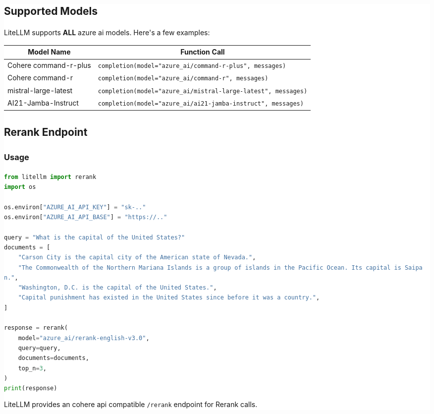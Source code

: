 ## Supported Models

LiteLLM supports **ALL** azure ai models. Here's a few examples:

| Model Name               | Function Call                                                                                                                                                      |
|--------------------------|------------------------------------------------------------------------------------------------------------------------------------------------------------------|
| Cohere command-r-plus | `completion(model="azure_ai/command-r-plus", messages)` | 
| Cohere command-r | `completion(model="azure_ai/command-r", messages)` | 
| mistral-large-latest | `completion(model="azure_ai/mistral-large-latest", messages)` | 
| AI21-Jamba-Instruct | `completion(model="azure_ai/ai21-jamba-instruct", messages)` | 



## Rerank Endpoint

### Usage



<Tabs>
<TabItem value="sdk" label="LiteLLM SDK Usage">

```python
from litellm import rerank
import os

os.environ["AZURE_AI_API_KEY"] = "sk-.."
os.environ["AZURE_AI_API_BASE"] = "https://.."

query = "What is the capital of the United States?"
documents = [
    "Carson City is the capital city of the American state of Nevada.",
    "The Commonwealth of the Northern Mariana Islands is a group of islands in the Pacific Ocean. Its capital is Saipan.",
    "Washington, D.C. is the capital of the United States.",
    "Capital punishment has existed in the United States since before it was a country.",
]

response = rerank(
    model="azure_ai/rerank-english-v3.0",
    query=query,
    documents=documents,
    top_n=3,
)
print(response)
```
</TabItem>

<TabItem value="proxy" label="LiteLLM Proxy Usage">

LiteLLM provides an cohere api compatible `/rerank` endpoint for Rerank calls.
